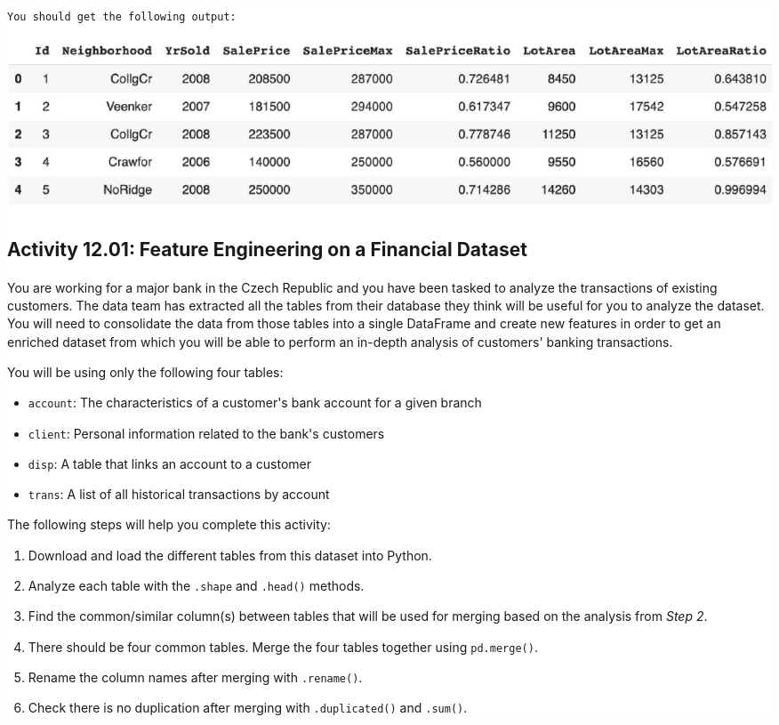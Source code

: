     You should get the following output:

    
![](./images/B15019_12_45.jpg)






Activity 12.01: Feature Engineering on a Financial Dataset
----------------------------------------------------------

You are working for a major bank in the Czech Republic and you have been
tasked to analyze the transactions of existing customers. The data team
has extracted all the tables from their database they think will be
useful for you to analyze the dataset. You will need to consolidate the
data from those tables into a single DataFrame and create new features
in order to get an enriched dataset from which you will be able to
perform an in-depth analysis of customers\' banking transactions.

You will be using only the following four tables:

- `account`: The characteristics of a customer\'s bank
    account for a given branch

- `client`: Personal information related to the bank\'s
    customers

- `disp`: A table that links an account to a customer

- `trans`: A list of all historical transactions by account


The following steps will help you complete this activity:

1.  Download and load the different tables from this dataset into
    Python.

2.  Analyze each table with the `.shape` and
    `.head()` methods.

3.  Find the common/similar column(s) between tables that will be used
    for merging based on the analysis from *Step 2*.

4.  There should be four common tables. Merge the four tables together
    using `pd.merge()`.

5.  Rename the column names after merging with `.rename()`.

6.  Check there is no duplication after merging with
    `.duplicated()` and `.sum()`.
